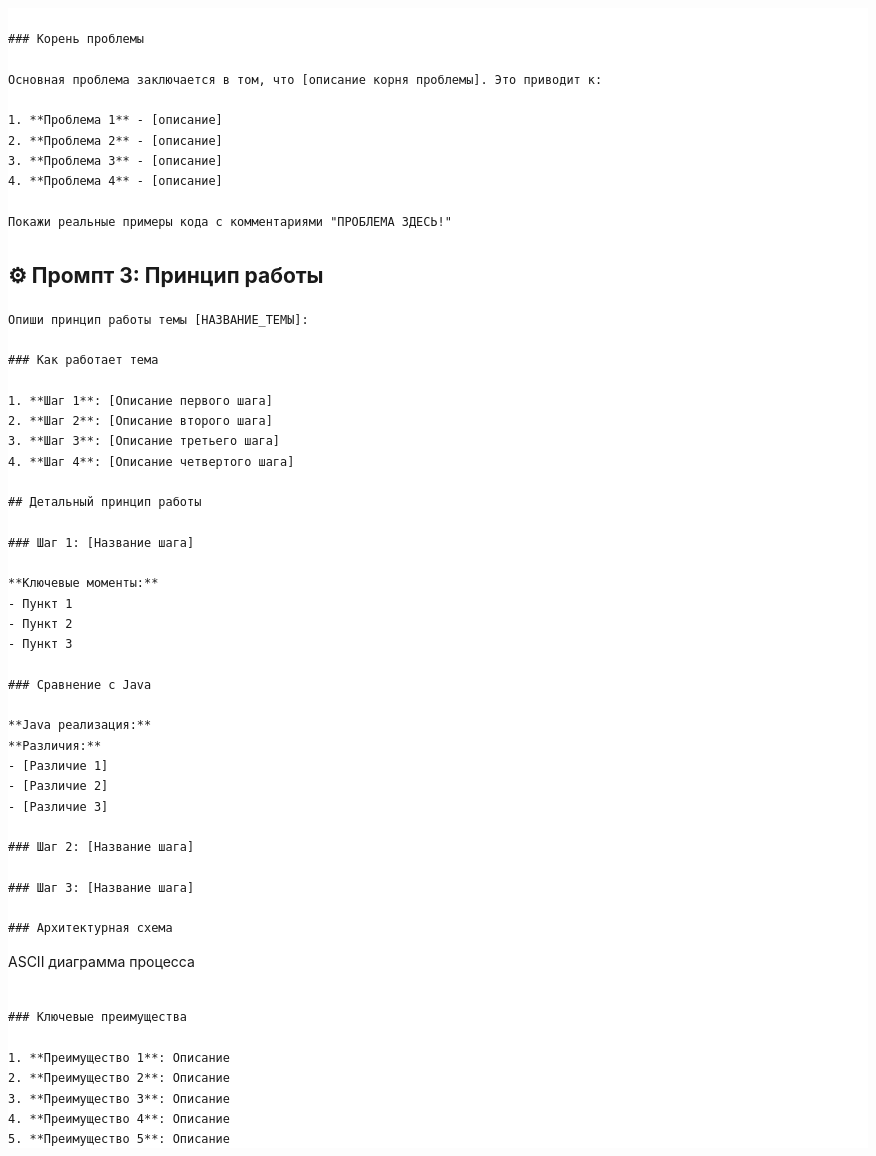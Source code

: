 ```

### Корень проблемы

Основная проблема заключается в том, что [описание корня проблемы]. Это приводит к:

1. **Проблема 1** - [описание]
2. **Проблема 2** - [описание]
3. **Проблема 3** - [описание]
4. **Проблема 4** - [описание]

Покажи реальные примеры кода с комментариями "ПРОБЛЕМА ЗДЕСЬ!"
```

## ⚙️ Промпт 3: Принцип работы

```
Опиши принцип работы темы [НАЗВАНИЕ_ТЕМЫ]:

### Как работает тема

1. **Шаг 1**: [Описание первого шага]
2. **Шаг 2**: [Описание второго шага]
3. **Шаг 3**: [Описание третьего шага]
4. **Шаг 4**: [Описание четвертого шага]

## Детальный принцип работы

### Шаг 1: [Название шага]

**Ключевые моменты:**
- Пункт 1
- Пункт 2
- Пункт 3

### Сравнение с Java

**Java реализация:**
**Различия:**
- [Различие 1]
- [Различие 2]
- [Различие 3]

### Шаг 2: [Название шага]

### Шаг 3: [Название шага]

### Архитектурная схема
```
ASCII диаграмма процесса
```

### Ключевые преимущества

1. **Преимущество 1**: Описание
2. **Преимущество 2**: Описание
3. **Преимущество 3**: Описание
4. **Преимущество 4**: Описание
5. **Преимущество 5**: Описание
```
